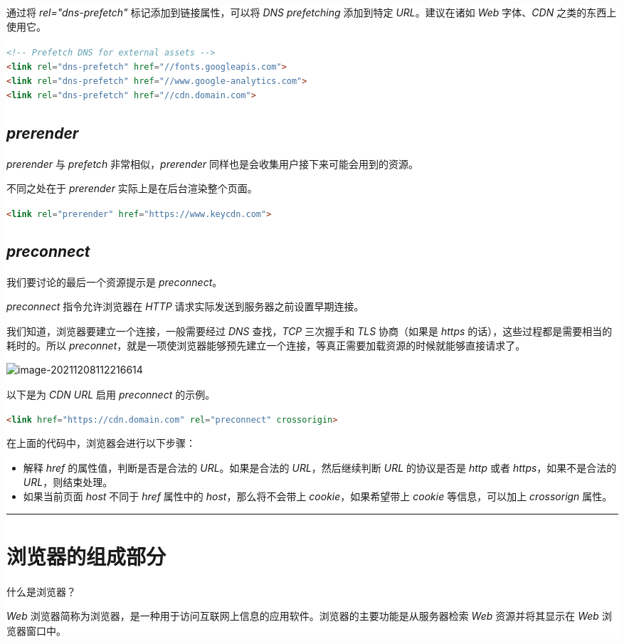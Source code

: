 通过将 *rel="dns-prefetch"* 标记添加到链接属性，可以将 *DNS prefetching* 添加到特定 *URL*。建议在诸如 *Web* 字体、*CDN* 之类的东西上使用它。

```html
<!-- Prefetch DNS for external assets -->
<link rel="dns-prefetch" href="//fonts.googleapis.com">
<link rel="dns-prefetch" href="//www.google-analytics.com">
<link rel="dns-prefetch" href="//cdn.domain.com">
```



## *prerender*

*prerender* 与 *prefetch* 非常相似，*prerender* 同样也是会收集用户接下来可能会用到的资源。

不同之处在于 *prerender* 实际上是在后台渲染整个页面。

```html
<link rel="prerender" href="https://www.keycdn.com">
```



## *preconnect*

我们要讨论的最后一个资源提示是 *preconnect*。 

*preconnect* 指令允许浏览器在 *HTTP* 请求实际发送到服务器之前设置早期连接。

我们知道，浏览器要建立一个连接，一般需要经过 *DNS* 查找，*TCP* 三次握手和 *TLS* 协商（如果是 *https* 的话），这些过程都是需要相当的耗时的。所以 *preconnet*，就是一项使浏览器能够预先建立一个连接，等真正需要加载资源的时候就能够直接请求了。

![image-20211208112216614](https://xiejie-typora.oss-cn-chengdu.aliyuncs.com/2021-12-08-032217.png)



以下是为 *CDN URL* 启用 *preconnect* 的示例。

```html
<link href="https://cdn.domain.com" rel="preconnect" crossorigin>
```

在上面的代码中，浏览器会进行以下步骤：

- 解释 *href* 的属性值，判断是否是合法的 *URL*。如果是合法的 *URL*，然后继续判断 *URL* 的协议是否是 *http* 或者 *https*，如果不是合法的 *URL*，则结束处理。
- 如果当前页面 *host* 不同于 *href* 属性中的 *host*，那么将不会带上 *cookie*，如果希望带上 *cookie* 等信息，可以加上 *crossorign* 属性。



-------

# 浏览器的组成部分



什么是浏览器？

*Web* 浏览器简称为浏览器，是一种用于访问互联网上信息的应用软件。浏览器的主要功能是从服务器检索 *Web* 资源并将其显示在 *Web* 浏览器窗口中。 
